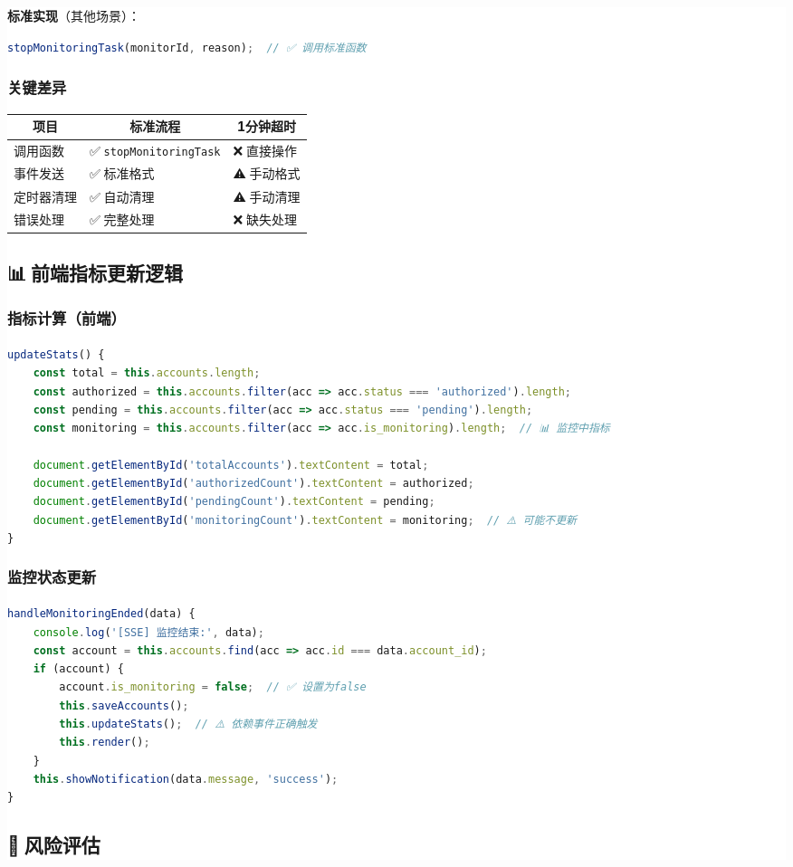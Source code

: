 **标准实现**（其他场景）：
```javascript
stopMonitoringTask(monitorId, reason);  // ✅ 调用标准函数
```

### 关键差异

| 项目 | 标准流程 | 1分钟超时 |
|------|----------|------------|
| 调用函数 | ✅ `stopMonitoringTask` | ❌ 直接操作 |
| 事件发送 | ✅ 标准格式 | ⚠️ 手动格式 |
| 定时器清理 | ✅ 自动清理 | ⚠️ 手动清理 |
| 错误处理 | ✅ 完整处理 | ❌ 缺失处理 |

## 📊 前端指标更新逻辑

### 指标计算（前端）
```javascript
updateStats() {
    const total = this.accounts.length;
    const authorized = this.accounts.filter(acc => acc.status === 'authorized').length;
    const pending = this.accounts.filter(acc => acc.status === 'pending').length;
    const monitoring = this.accounts.filter(acc => acc.is_monitoring).length;  // 📊 监控中指标

    document.getElementById('totalAccounts').textContent = total;
    document.getElementById('authorizedCount').textContent = authorized;
    document.getElementById('pendingCount').textContent = pending;
    document.getElementById('monitoringCount').textContent = monitoring;  // ⚠️ 可能不更新
}
```

### 监控状态更新
```javascript
handleMonitoringEnded(data) {
    console.log('[SSE] 监控结束:', data);
    const account = this.accounts.find(acc => acc.id === data.account_id);
    if (account) {
        account.is_monitoring = false;  // ✅ 设置为false
        this.saveAccounts();
        this.updateStats();  // ⚠️ 依赖事件正确触发
        this.render();
    }
    this.showNotification(data.message, 'success');
}
```

## 🎯 风险评估

